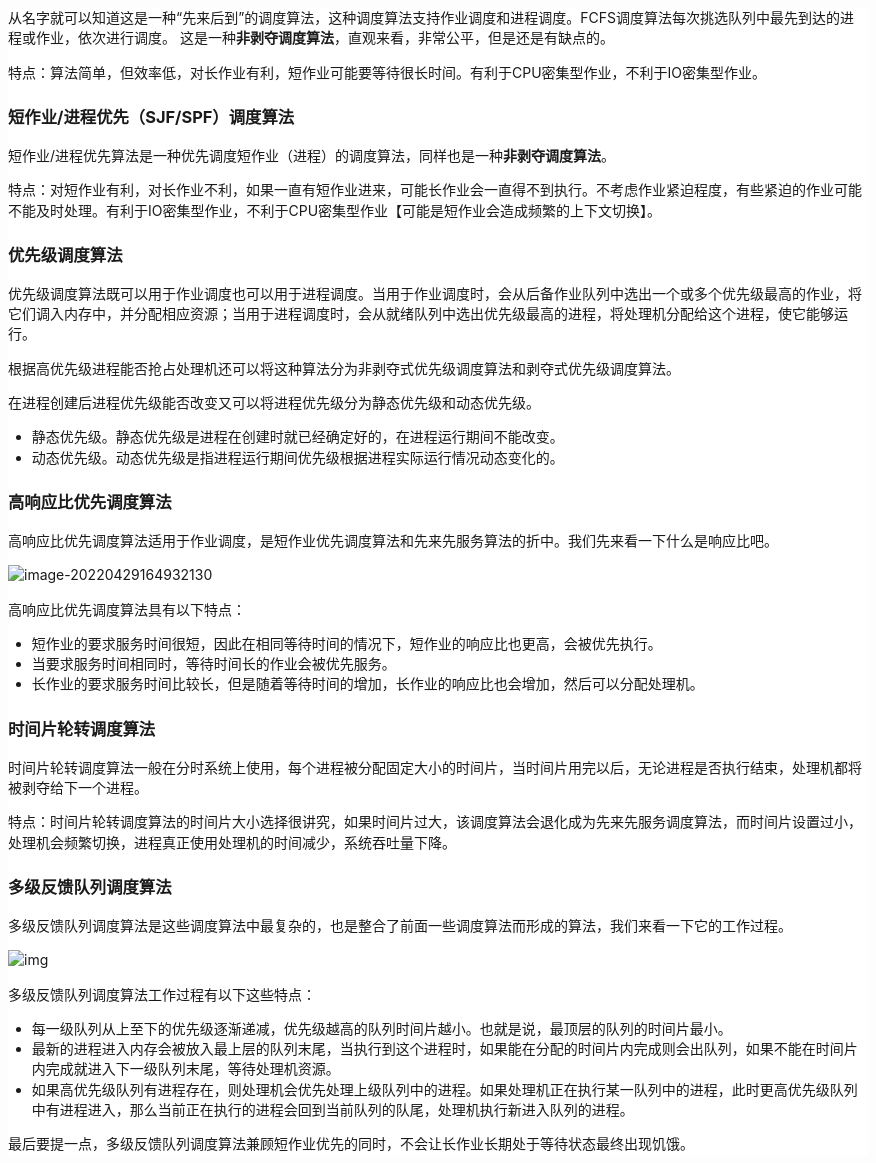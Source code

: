 从名字就可以知道这是一种“先来后到”的调度算法，这种调度算法支持作业调度和进程调度。FCFS调度算法每次挑选队列中最先到达的进程或作业，依次进行调度。 这是一种**非剥夺调度算法**，直观来看，非常公平，但是还是有缺点的。

特点：算法简单，但效率低，对长作业有利，短作业可能要等待很长时间。有利于CPU密集型作业，不利于IO密集型作业。

### **短作业/进程优先（SJF/SPF）调度算法**

短作业/进程优先算法是一种优先调度短作业（进程）的调度算法，同样也是一种**非剥夺调度算法**。

特点：对短作业有利，对长作业不利，如果一直有短作业进来，可能长作业会一直得不到执行。不考虑作业紧迫程度，有些紧迫的作业可能不能及时处理。有利于IO密集型作业，不利于CPU密集型作业【可能是短作业会造成频繁的上下文切换】。

### **优先级调度算法**

优先级调度算法既可以用于作业调度也可以用于进程调度。当用于作业调度时，会从后备作业队列中选出一个或多个优先级最高的作业，将它们调入内存中，并分配相应资源；当用于进程调度时，会从就绪队列中选出优先级最高的进程，将处理机分配给这个进程，使它能够运行。

根据高优先级进程能否抢占处理机还可以将这种算法分为非剥夺式优先级调度算法和剥夺式优先级调度算法。

在进程创建后进程优先级能否改变又可以将进程优先级分为静态优先级和动态优先级。

- 静态优先级。静态优先级是进程在创建时就已经确定好的，在进程运行期间不能改变。
- 动态优先级。动态优先级是指进程运行期间优先级根据进程实际运行情况动态变化的。

### **高响应比优先调度算法**

高响应比优先调度算法适用于作业调度，是短作业优先调度算法和先来先服务算法的折中。我们先来看一下什么是响应比吧。

![image-20220429164932130](https://gitee.com/yzketx/image-markdown/raw/master/img/202204291649189.png)

高响应比优先调度算法具有以下特点：

- 短作业的要求服务时间很短，因此在相同等待时间的情况下，短作业的响应比也更高，会被优先执行。
- 当要求服务时间相同时，等待时间长的作业会被优先服务。
- 长作业的要求服务时间比较长，但是随着等待时间的增加，长作业的响应比也会增加，然后可以分配处理机。

### **时间片轮转调度算法**

时间片轮转调度算法一般在分时系统上使用，每个进程被分配固定大小的时间片，当时间片用完以后，无论进程是否执行结束，处理机都将被剥夺给下一个进程。

特点：时间片轮转调度算法的时间片大小选择很讲究，如果时间片过大，该调度算法会退化成为先来先服务调度算法，而时间片设置过小，处理机会频繁切换，进程真正使用处理机的时间减少，系统吞吐量下降。

### **多级反馈队列调度算法**

多级反馈队列调度算法是这些调度算法中最复杂的，也是整合了前面一些调度算法而形成的算法，我们来看一下它的工作过程。

![img](https://gitee.com/yzketx/image-markdown/raw/master/img/202204291646633.jpeg)

多级反馈队列调度算法工作过程有以下这些特点：

- 每一级队列从上至下的优先级逐渐递减，优先级越高的队列时间片越小。也就是说，最顶层的队列的时间片最小。
- 最新的进程进入内存会被放入最上层的队列末尾，当执行到这个进程时，如果能在分配的时间片内完成则会出队列，如果不能在时间片内完成就进入下一级队列末尾，等待处理机资源。
- 如果高优先级队列有进程存在，则处理机会优先处理上级队列中的进程。如果处理机正在执行某一队列中的进程，此时更高优先级队列中有进程进入，那么当前正在执行的进程会回到当前队列的队尾，处理机执行新进入队列的进程。

最后要提一点，多级反馈队列调度算法兼顾短作业优先的同时，不会让长作业长期处于等待状态最终出现饥饿。
